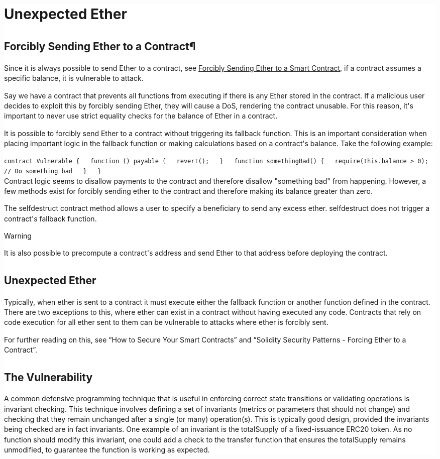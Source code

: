 # Unexpected Ether

## Forcibly Sending Ether to a Contract¶

Since it is always possible to send Ether to a contract, see [Forcibly Sending Ether to a Smart Contract](https://github.com/KadenZipfel/smart-contract-attack-vectors/blob/master/attacks-and-vulnerabilites/forcibly-sending-ether.md), if a contract assumes a specific balance, it is vulnerable to attack.

Say we have a contract that prevents all functions from executing if there is any Ether stored in the contract. If a malicious user decides to exploit this by forcibly sending Ether, they will cause a DoS, rendering the contract unusable. For this reason, it's important to never use strict equality checks for the balance of Ether in a contract.

It is possible to forcibly send Ether to a contract without triggering its fallback function. This is an important consideration when placing important logic in the fallback function or making calculations based on a contract's balance. Take the following example:

`contract Vulnerable {  
 function () payable {  
 revert();  
 }  
 function somethingBad() {  
 require(this.balance > 0);  
 // Do something bad  
 }  
}`  
Contract logic seems to disallow payments to the contract and therefore disallow "something bad" from happening. However, a few methods exist for forcibly sending ether to the contract and therefore making its balance greater than zero.

The selfdestruct contract method allows a user to specify a beneficiary to send any excess ether. selfdestruct does not trigger a contract's fallback function.

Warning

It is also possible to precompute a contract's address and send Ether to that address before deploying the contract.

## Unexpected Ether

Typically, when ether is sent to a contract it must execute either the fallback function or another function defined in the contract. There are two exceptions to this, where ether can exist in a contract without having executed any code. Contracts that rely on code execution for all ether sent to them can be vulnerable to attacks where ether is forcibly sent.

For further reading on this, see “How to Secure Your Smart Contracts” and “Solidity Security Patterns - Forcing Ether to a Contract”.

## The Vulnerability

A common defensive programming technique that is useful in enforcing correct state transitions or validating operations is invariant checking. This technique involves defining a set of invariants \(metrics or parameters that should not change\) and checking that they remain unchanged after a single \(or many\) operation\(s\). This is typically good design, provided the invariants being checked are in fact invariants. One example of an invariant is the totalSupply of a fixed-issuance ERC20 token. As no function should modify this invariant, one could add a check to the transfer function that ensures the totalSupply remains unmodified, to guarantee the function is working as expected.
